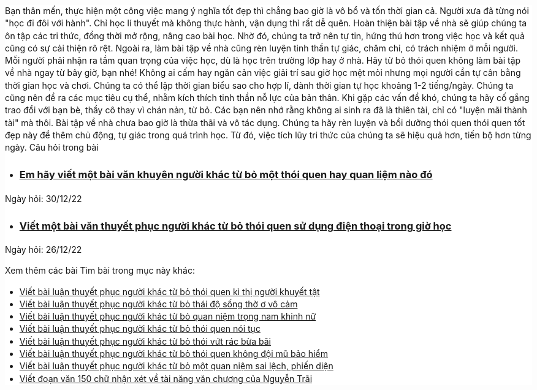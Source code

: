 Bạn thân mến, thực hiện một công việc mang ý nghĩa tốt đẹp thì chẳng bao giờ là vô bổ và tốn thời gian cả. Người xưa đã từng nói "học đi đôi với hành". Chỉ học lí thuyết mà không thực hành, vận dụng thì rất dễ quên. Hoàn thiện bài tập về nhà sẽ giúp chúng ta ôn tập các tri thức, đồng thời mở rộng, nâng cao bài học. Nhờ đó, chúng ta trở nên tự tin, hứng thú hơn trong việc học và kết quả cũng có sự cải thiện rõ rệt. Ngoài ra, làm bài tập về nhà cũng rèn luyện tinh thần tự giác, chăm chỉ, có trách nhiệm ở mỗi người.
Mỗi người phải nhận ra tầm quan trọng của việc học, dù là học trên trường lớp hay ở nhà. Hãy từ bỏ thói quen không làm bài tập về nhà ngay từ bây giờ, bạn nhé\! Không ai cấm hay ngăn cản việc giải trí sau giờ học mệt mỏi nhưng mọi người cần tự cân bằng thời gian học và chơi. Chúng ta có thể lập thời gian biểu sao cho hợp lí, dành thời gian tự học khoảng 1-2 tiếng/ngày. Chúng ta cũng nên đề ra các mục tiêu cụ thể, nhằm kích thích tinh thần nỗ lực của bản thân. Khi gặp các vấn đề khó, chúng ta hãy cố gắng trao đổi với bạn bè, thầy cô thay vì chán nản, từ bỏ. Các bạn nên nhớ rằng không ai sinh ra đã là thiên tài, chỉ có "luyện mãi thành tài" mà thôi.
Bài tập về nhà chưa bao giờ là thừa thãi và vô tác dụng. Chúng ta hãy rèn luyện và bồi dưỡng thói quen thói quen tốt đẹp này để thêm chủ động, tự giác trong quá trình học. Từ đó, việc tích lũy tri thức của chúng ta sẽ hiệu quả hơn, tiến bộ hơn từng ngày.
Câu hỏi trong bài
  * ### [ Em hãy viết một bài văn khuyên người khác từ bỏ một thói quen hay quan liệm nào đó ](</em-hay-viet-mot-bai-van-khuyen-nguoi-khac-tu-bo-mot-thoi-quen-hay-quan-285863> "Em hãy viết một bài văn khuyên người khác từ bỏ một thói quen hay quan")
Ngày hỏi: 30/12/22 
  * ### [ Viết một bài văn thuyết phục người khác từ bỏ thói quen sử dụng điện thoại trong giờ học ](</viet-mot-bai-van-thuyet-phuc-nguoi-khac-tu-bo-thoi-quen-su-dung-dien-t-285149> "Viết một bài văn thuyết phục người khác từ bỏ thói quen sử dụng điện t")
Ngày hỏi: 26/12/22 

Xem thêm các bài Tìm bài trong mục này khác:
  * [Viết bài luận thuyết phục người khác từ bỏ thói quen kì thị người khuyết tật](</viet-bai-luan-thuyet-phuc-nguoi-khac-tu-bo-thoi-quen-ki-thi-nguoi-khuyet-tat-290493>)
  * [Viết bài luận thuyết phục người khác từ bỏ thái độ sống thờ ơ vô cảm](</viet-bai-luan-thuyet-phuc-nguoi-khac-tu-bo-thai-do-song-tho-o-vo-cam-319437>)
  * [Viết bài luận thuyết phục người khác từ bỏ quan niệm trọng nam khinh nữ](</viet-bai-luan-thuyet-phuc-nguoi-khac-tu-bo-quan-niem-trong-nam-khinh-nu-319439>)
  * [Viết bài luận thuyết phục người khác từ bỏ thói quen nói tục](</viet-bai-luan-thuyet-phuc-nguoi-khac-tu-bo-thoi-quen-noi-tuc-319445>)
  * [Viết bài luận thuyết phục người khác từ bỏ thói vứt rác bừa bãi](</viet-bai-luan-thuyet-phuc-nguoi-khac-tu-bo-thoi-vut-rac-bua-bai-319450>)
  * [Viết bài luận thuyết phục người khác từ bỏ thói quen không đội mũ bảo hiểm](</viet-bai-luan-thuyet-phuc-nguoi-khac-tu-bo-thoi-quen-khong-doi-mu-bao-hiem-319455>)
  * [Viết bài luận thuyết phục người khác từ bỏ một quan niệm sai lệch, phiến diện](</viet-bai-luan-thuyet-phuc-nguoi-khac-tu-bo-mot-quan-niem-sai-lech-phien-dien-319459>)
  * [Viết đoạn văn 150 chữ nhận xét về tài năng văn chương của Nguyễn Trãi](</viet-doan-van-150-chu-nhan-xet-ve-tai-nang-van-chuong-cua-nguyen-trai-292029>)

